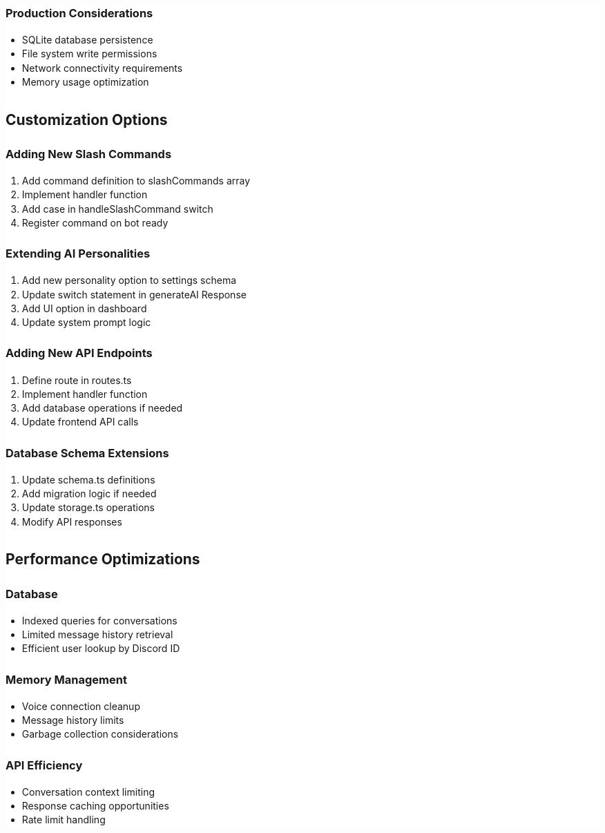 ### Production Considerations
- SQLite database persistence
- File system write permissions
- Network connectivity requirements
- Memory usage optimization

## Customization Options

### Adding New Slash Commands
1. Add command definition to slashCommands array
2. Implement handler function
3. Add case in handleSlashCommand switch
4. Register command on bot ready

### Extending AI Personalities
1. Add new personality option to settings schema
2. Update switch statement in generateAI Response
3. Add UI option in dashboard
4. Update system prompt logic

### Adding New API Endpoints
1. Define route in routes.ts
2. Implement handler function
3. Add database operations if needed
4. Update frontend API calls

### Database Schema Extensions
1. Update schema.ts definitions
2. Add migration logic if needed
3. Update storage.ts operations
4. Modify API responses

## Performance Optimizations

### Database
- Indexed queries for conversations
- Limited message history retrieval
- Efficient user lookup by Discord ID

### Memory Management
- Voice connection cleanup
- Message history limits
- Garbage collection considerations

### API Efficiency
- Conversation context limiting
- Response caching opportunities
- Rate limit handling
